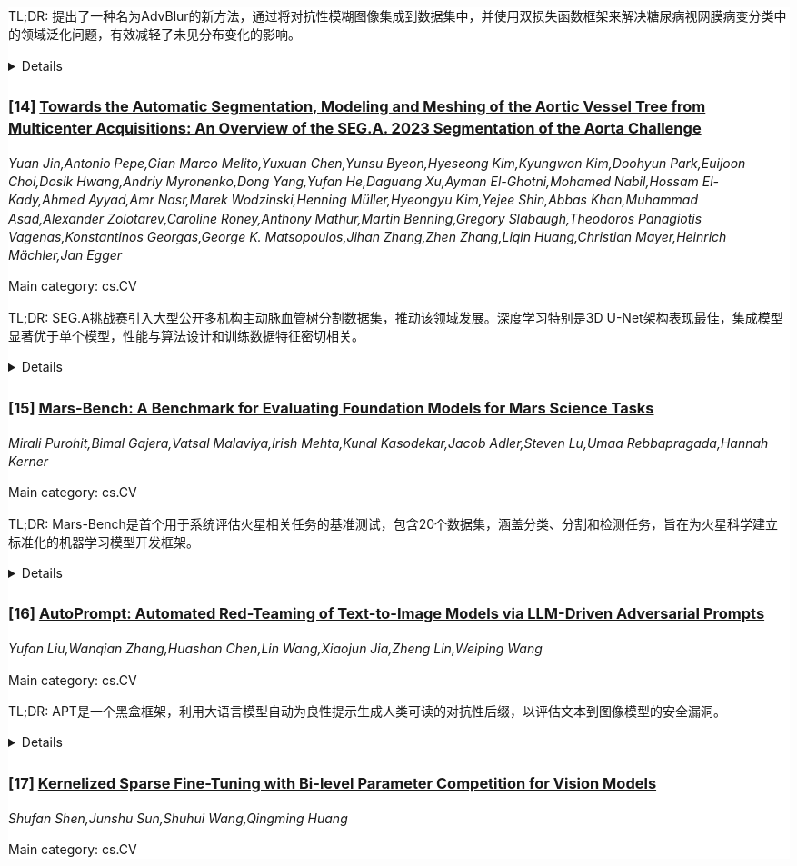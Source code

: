 TL;DR: 提出了一种名为AdvBlur的新方法，通过将对抗性模糊图像集成到数据集中，并使用双损失函数框架来解决糖尿病视网膜病变分类中的领域泛化问题，有效减轻了未见分布变化的影响。


<details><summary>Details</summary></details>


### [14] [Towards the Automatic Segmentation, Modeling and Meshing of the Aortic Vessel Tree from Multicenter Acquisitions: An Overview of the SEG.A. 2023 Segmentation of the Aorta Challenge](https://arxiv.org/abs/2510.24009)
*Yuan Jin,Antonio Pepe,Gian Marco Melito,Yuxuan Chen,Yunsu Byeon,Hyeseong Kim,Kyungwon Kim,Doohyun Park,Euijoon Choi,Dosik Hwang,Andriy Myronenko,Dong Yang,Yufan He,Daguang Xu,Ayman El-Ghotni,Mohamed Nabil,Hossam El-Kady,Ahmed Ayyad,Amr Nasr,Marek Wodzinski,Henning Müller,Hyeongyu Kim,Yejee Shin,Abbas Khan,Muhammad Asad,Alexander Zolotarev,Caroline Roney,Anthony Mathur,Martin Benning,Gregory Slabaugh,Theodoros Panagiotis Vagenas,Konstantinos Georgas,George K. Matsopoulos,Jihan Zhang,Zhen Zhang,Liqin Huang,Christian Mayer,Heinrich Mächler,Jan Egger*

Main category: cs.CV

TL;DR: SEG.A挑战赛引入大型公开多机构主动脉血管树分割数据集，推动该领域发展。深度学习特别是3D U-Net架构表现最佳，集成模型显著优于单个模型，性能与算法设计和训练数据特征密切相关。


<details><summary>Details</summary></details>


### [15] [Mars-Bench: A Benchmark for Evaluating Foundation Models for Mars Science Tasks](https://arxiv.org/abs/2510.24010)
*Mirali Purohit,Bimal Gajera,Vatsal Malaviya,Irish Mehta,Kunal Kasodekar,Jacob Adler,Steven Lu,Umaa Rebbapragada,Hannah Kerner*

Main category: cs.CV

TL;DR: Mars-Bench是首个用于系统评估火星相关任务的基准测试，包含20个数据集，涵盖分类、分割和检测任务，旨在为火星科学建立标准化的机器学习模型开发框架。


<details><summary>Details</summary></details>


### [16] [AutoPrompt: Automated Red-Teaming of Text-to-Image Models via LLM-Driven Adversarial Prompts](https://arxiv.org/abs/2510.24034)
*Yufan Liu,Wanqian Zhang,Huashan Chen,Lin Wang,Xiaojun Jia,Zheng Lin,Weiping Wang*

Main category: cs.CV

TL;DR: APT是一个黑盒框架，利用大语言模型自动为良性提示生成人类可读的对抗性后缀，以评估文本到图像模型的安全漏洞。


<details><summary>Details</summary></details>


### [17] [Kernelized Sparse Fine-Tuning with Bi-level Parameter Competition for Vision Models](https://arxiv.org/abs/2510.24037)
*Shufan Shen,Junshu Sun,Shuhui Wang,Qingming Huang*

Main category: cs.CV
